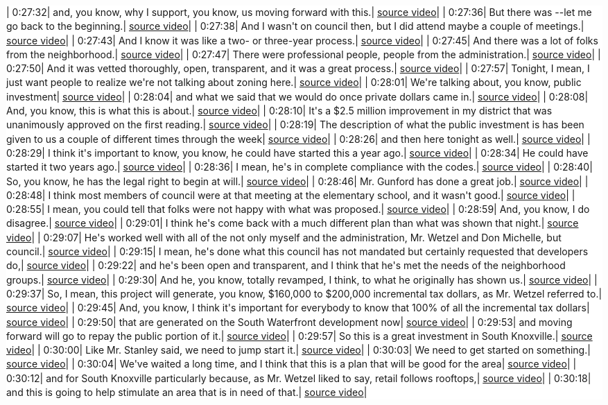 | 0:27:32| and, you know, why I support, you know, us moving forward with this.| [source video](https://archive.org/details/citycouncilr265131112?start=1652)|
| 0:27:36| But there was --let me go back to the beginning.| [source video](https://archive.org/details/citycouncilr265131112?start=1656)|
| 0:27:38| And I wasn't on council then, but I did attend maybe a couple of meetings.| [source video](https://archive.org/details/citycouncilr265131112?start=1658)|
| 0:27:43| And I know it was like a two- or three-year process.| [source video](https://archive.org/details/citycouncilr265131112?start=1663)|
| 0:27:45| And there was a lot of folks from the neighborhood.| [source video](https://archive.org/details/citycouncilr265131112?start=1665)|
| 0:27:47| There were professional people, people from the administration.| [source video](https://archive.org/details/citycouncilr265131112?start=1667)|
| 0:27:50| And it was vetted thoroughly, open, transparent, and it was a great process.| [source video](https://archive.org/details/citycouncilr265131112?start=1670)|
| 0:27:57| Tonight, I mean, I just want people to realize we're not talking about zoning here.| [source video](https://archive.org/details/citycouncilr265131112?start=1677)|
| 0:28:01| We're talking about, you know, public investment| [source video](https://archive.org/details/citycouncilr265131112?start=1681)|
| 0:28:04| and what we said that we would do once private dollars came in.| [source video](https://archive.org/details/citycouncilr265131112?start=1684)|
| 0:28:08| And, you know, this is what this is about.| [source video](https://archive.org/details/citycouncilr265131112?start=1688)|
| 0:28:10| It's a $2.5 million improvement in my district that was unanimously approved on the first reading.| [source video](https://archive.org/details/citycouncilr265131112?start=1690)|
| 0:28:19| The description of what the public investment is has been given to us a couple of different times through the week| [source video](https://archive.org/details/citycouncilr265131112?start=1699)|
| 0:28:26| and then here tonight as well.| [source video](https://archive.org/details/citycouncilr265131112?start=1706)|
| 0:28:29| I think it's important to know, you know, he could have started this a year ago.| [source video](https://archive.org/details/citycouncilr265131112?start=1709)|
| 0:28:34| He could have started it two years ago.| [source video](https://archive.org/details/citycouncilr265131112?start=1714)|
| 0:28:36| I mean, he's in complete compliance with the codes.| [source video](https://archive.org/details/citycouncilr265131112?start=1716)|
| 0:28:40| So, you know, he has the legal right to begin at will.| [source video](https://archive.org/details/citycouncilr265131112?start=1720)|
| 0:28:46| Mr. Gunford has done a great job.| [source video](https://archive.org/details/citycouncilr265131112?start=1726)|
| 0:28:48| I think most members of council were at that meeting at the elementary school, and it wasn't good.| [source video](https://archive.org/details/citycouncilr265131112?start=1728)|
| 0:28:55| I mean, you could tell that folks were not happy with what was proposed.| [source video](https://archive.org/details/citycouncilr265131112?start=1735)|
| 0:28:59| And, you know, I do disagree.| [source video](https://archive.org/details/citycouncilr265131112?start=1739)|
| 0:29:01| I think he's come back with a much different plan than what was shown that night.| [source video](https://archive.org/details/citycouncilr265131112?start=1741)|
| 0:29:07| He's worked well with all of the not only myself and the administration, Mr. Wetzel and Don Michelle, but council.| [source video](https://archive.org/details/citycouncilr265131112?start=1747)|
| 0:29:15| I mean, he's done what this council has not mandated but certainly requested that developers do,| [source video](https://archive.org/details/citycouncilr265131112?start=1755)|
| 0:29:22| and he's been open and transparent, and I think that he's met the needs of the neighborhood groups.| [source video](https://archive.org/details/citycouncilr265131112?start=1762)|
| 0:29:30| And he, you know, totally revamped, I think, to what he originally has shown us.| [source video](https://archive.org/details/citycouncilr265131112?start=1770)|
| 0:29:37| So, I mean, this project will generate, you know, $160,000 to $200,000 incremental tax dollars, as Mr. Wetzel referred to.| [source video](https://archive.org/details/citycouncilr265131112?start=1777)|
| 0:29:45| And, you know, I think it's important for everybody to know that 100% of all the incremental tax dollars| [source video](https://archive.org/details/citycouncilr265131112?start=1785)|
| 0:29:50| that are generated on the South Waterfront development now| [source video](https://archive.org/details/citycouncilr265131112?start=1790)|
| 0:29:53| and moving forward will go to repay the public portion of it.| [source video](https://archive.org/details/citycouncilr265131112?start=1793)|
| 0:29:57| So this is a great investment in South Knoxville.| [source video](https://archive.org/details/citycouncilr265131112?start=1797)|
| 0:30:00| Like Mr. Stanley said, we need to jump start it.| [source video](https://archive.org/details/citycouncilr265131112?start=1800)|
| 0:30:03| We need to get started on something.| [source video](https://archive.org/details/citycouncilr265131112?start=1803)|
| 0:30:04| We've waited a long time, and I think that this is a plan that will be good for the area| [source video](https://archive.org/details/citycouncilr265131112?start=1804)|
| 0:30:12| and for South Knoxville particularly because, as Mr. Wetzel liked to say, retail follows rooftops,| [source video](https://archive.org/details/citycouncilr265131112?start=1812)|
| 0:30:18| and this is going to help stimulate an area that is in need of that.| [source video](https://archive.org/details/citycouncilr265131112?start=1818)|